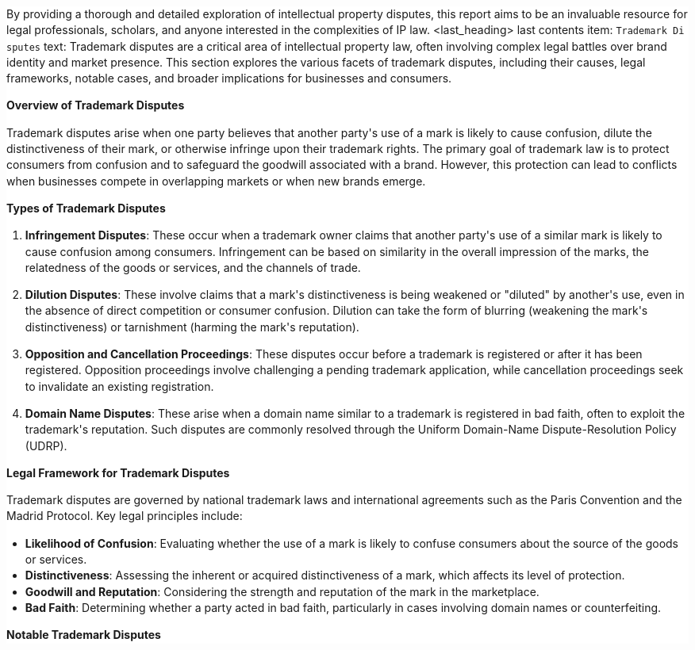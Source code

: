 By providing a thorough and detailed exploration of intellectual property disputes, this report aims to be an invaluable resource for legal professionals, scholars, and anyone interested in the complexities of IP law.
</digest>
<last_heading>
last contents item: `Trademark Disputes`
text:
Trademark disputes are a critical area of intellectual property law, often involving complex legal battles over brand identity and market presence. This section explores the various facets of trademark disputes, including their causes, legal frameworks, notable cases, and broader implications for businesses and consumers.

**Overview of Trademark Disputes**

Trademark disputes arise when one party believes that another party's use of a mark is likely to cause confusion, dilute the distinctiveness of their mark, or otherwise infringe upon their trademark rights. The primary goal of trademark law is to protect consumers from confusion and to safeguard the goodwill associated with a brand. However, this protection can lead to conflicts when businesses compete in overlapping markets or when new brands emerge.

**Types of Trademark Disputes**

1. **Infringement Disputes**: These occur when a trademark owner claims that another party's use of a similar mark is likely to cause confusion among consumers. Infringement can be based on similarity in the overall impression of the marks, the relatedness of the goods or services, and the channels of trade.

2. **Dilution Disputes**: These involve claims that a mark's distinctiveness is being weakened or "diluted" by another's use, even in the absence of direct competition or consumer confusion. Dilution can take the form of blurring (weakening the mark's distinctiveness) or tarnishment (harming the mark's reputation).

3. **Opposition and Cancellation Proceedings**: These disputes occur before a trademark is registered or after it has been registered. Opposition proceedings involve challenging a pending trademark application, while cancellation proceedings seek to invalidate an existing registration.

4. **Domain Name Disputes**: These arise when a domain name similar to a trademark is registered in bad faith, often to exploit the trademark's reputation. Such disputes are commonly resolved through the Uniform Domain-Name Dispute-Resolution Policy (UDRP).

**Legal Framework for Trademark Disputes**

Trademark disputes are governed by national trademark laws and international agreements such as the Paris Convention and the Madrid Protocol. Key legal principles include:

- **Likelihood of Confusion**: Evaluating whether the use of a mark is likely to confuse consumers about the source of the goods or services.
- **Distinctiveness**: Assessing the inherent or acquired distinctiveness of a mark, which affects its level of protection.
- **Goodwill and Reputation**: Considering the strength and reputation of the mark in the marketplace.
- **Bad Faith**: Determining whether a party acted in bad faith, particularly in cases involving domain names or counterfeiting.

**Notable Trademark Disputes**
